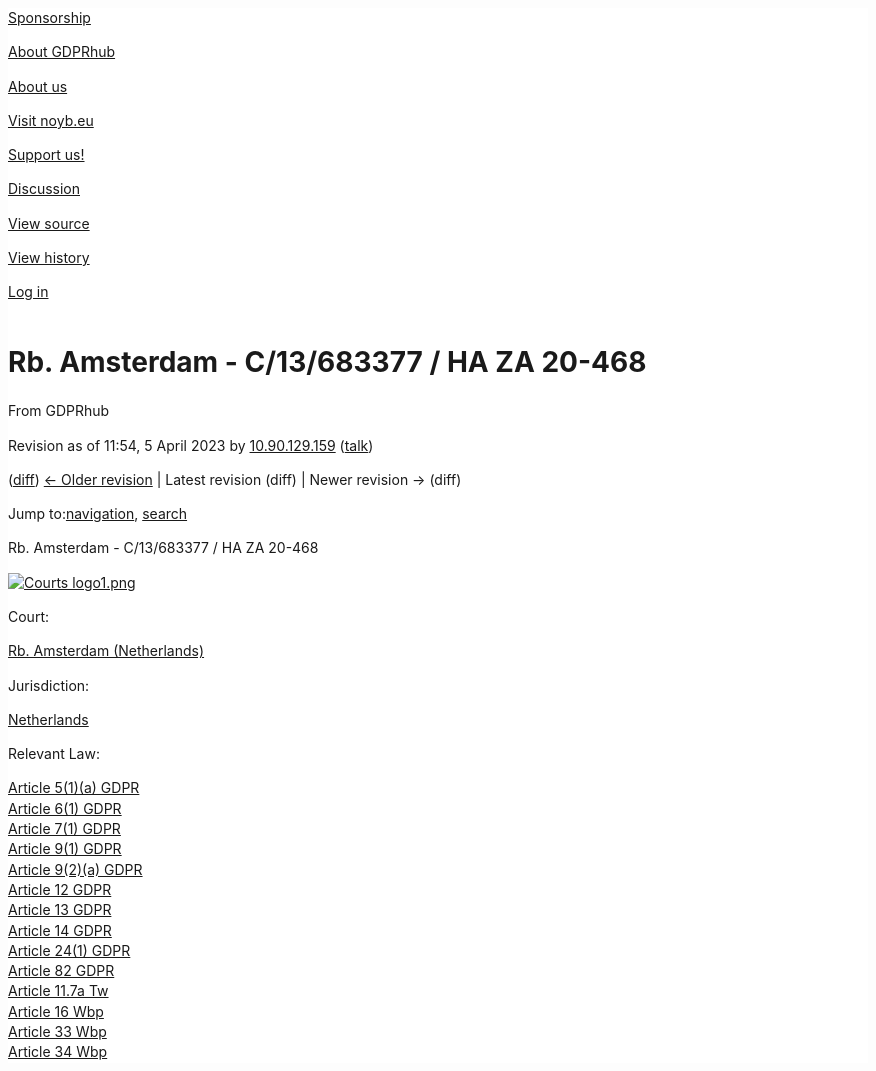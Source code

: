 [Sponsorship](/index.php?title=GDPRhub_Sponsorship)

[About GDPRhub](#)

[About us](/index.php?title=About_GDPRhub)

[Visit noyb.eu](https://www.noyb.eu)

[Support us!](https://www.noyb.eu/support)

[](# "Page tools")

[Discussion](/index.php?title=Talk:Rb._Amsterdam_-_C/13/683377_/_HA_ZA_20-468&action=edit&redlink=1 "Discussion about the content page (page does not exist) [t]")

[View source](/index.php?title=Rb._Amsterdam_-_C/13/683377_/_HA_ZA_20-468&action=edit "This page is protected.
You can view its source [e]")

[View history](/index.php?title=Rb._Amsterdam_-_C/13/683377_/_HA_ZA_20-468&action=history "Past revisions of this page [h]")

[](# "You are not logged in.")

[Log in](/index.php?title=Special:UserLogin&returnto=Rb.+Amsterdam+-+C%2F13%2F683377+%2F+HA+ZA+20-468&returntoquery=oldid%3D32002 "You are encouraged to log in; however, it is not mandatory [o]")

# Rb. Amsterdam - C/13/683377 / HA ZA 20-468

From GDPRhub

Revision as of 11:54, 5 April 2023 by [10.90.129.159](/index.php?title=Special:Contributions/10.90.129.159 "Special:Contributions/10.90.129.159") ([talk](/index.php?title=User_talk:10.90.129.159&action=edit&redlink=1 "User talk:10.90.129.159 (page does not exist)"))

([diff](/index.php?title=Rb._Amsterdam_-_C/13/683377_/_HA_ZA_20-468&diff=prev&oldid=32002 "Rb. Amsterdam - C/13/683377 / HA ZA 20-468")) [← Older revision](/index.php?title=Rb._Amsterdam_-_C/13/683377_/_HA_ZA_20-468&direction=prev&oldid=32002 "Rb. Amsterdam - C/13/683377 / HA ZA 20-468") | Latest revision (diff) | Newer revision → (diff)

Jump to:[navigation](#mw-navigation), [search](#p-search)

Rb. Amsterdam - C/13/683377 / HA ZA 20-468

[![Courts logo1.png](/images/thumb/4/4c/Courts_logo1.png/250px-Courts_logo1.png)](/index.php?title=File:Courts_logo1.png)

Court:

[Rb. Amsterdam (Netherlands)](/index.php?title=Category:Rb._Amsterdam_\(Netherlands\) "Category:Rb. Amsterdam (Netherlands)")

Jurisdiction:

[Netherlands](/index.php?title=Category:Netherlands "Category:Netherlands")

Relevant Law:

[Article 5(1)(a) GDPR](/index.php?title=Article_5_GDPR#1a "Article 5 GDPR")  
[Article 6(1) GDPR](/index.php?title=Article_6_GDPR#1 "Article 6 GDPR")  
[Article 7(1) GDPR](/index.php?title=Article_7_GDPR#1 "Article 7 GDPR")  
[Article 9(1) GDPR](/index.php?title=Article_9_GDPR#1 "Article 9 GDPR")  
[Article 9(2)(a) GDPR](/index.php?title=Article_9_GDPR#2a "Article 9 GDPR")  
[Article 12 GDPR](/index.php?title=Article_12_GDPR "Article 12 GDPR")  
[Article 13 GDPR](/index.php?title=Article_13_GDPR "Article 13 GDPR")  
[Article 14 GDPR](/index.php?title=Article_14_GDPR "Article 14 GDPR")  
[Article 24(1) GDPR](/index.php?title=Article_24_GDPR#1 "Article 24 GDPR")  
[Article 82 GDPR](/index.php?title=Article_82_GDPR "Article 82 GDPR")  
[Article 11.7a Tw](https://wetten.overheid.nl/BWBR0009950/2022-05-01/0)  
[Article 16 Wbp](https://wetten.overheid.nl/BWBR0011468/2018-05-01)  
[Article 33 Wbp](https://wetten.overheid.nl/BWBR0011468/2018-05-01)  
[Article 34 Wbp](https://wetten.overheid.nl/BWBR0011468/2018-05-01)  